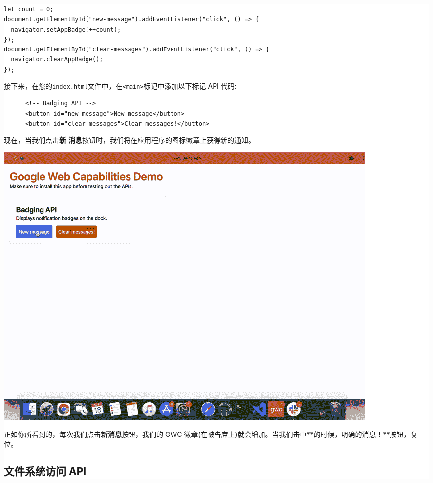 ```
let count = 0;
document.getElementById("new-message").addEventListener("click", () => {
  navigator.setAppBadge(++count);
});
document.getElementById("clear-messages").addEventListener("click", () => {
  navigator.clearAppBadge();
});

```

接下来，在您的`index.html`文件中，在`<main>`标记中添加以下标记 API 代码:

```
      <!-- Badging API -->
      <button id="new-message">New message</button>
      <button id="clear-messages">Clear messages!</button>

```

现在，当我们点击**新** **消息**按钮时，我们将在应用程序的图标徽章上获得新的通知。

![Badging API Google Web Capabilities Demo](img/55256c2241770d3b06927b5e47839fa1.png)

正如你所看到的，每次我们点击**新消息**按钮，我们的 GWC 徽章(在被告席上)就会增加。当我们击中**的时候，明确的消息！**按钮，复位。

## 文件系统访问 API
